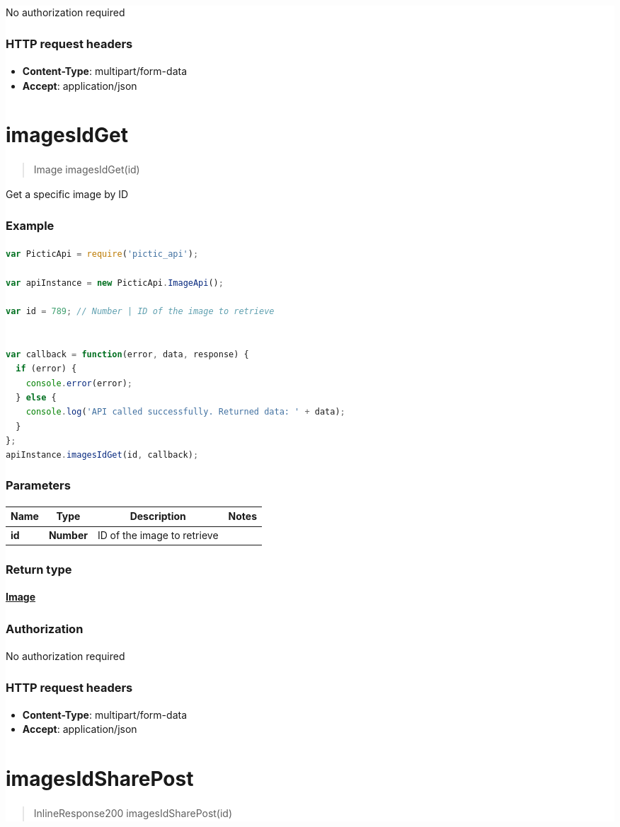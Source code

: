 No authorization required

### HTTP request headers

 - **Content-Type**: multipart/form-data
 - **Accept**: application/json

<a name="imagesIdGet"></a>
# **imagesIdGet**
> Image imagesIdGet(id)

Get a specific image by ID

### Example
```javascript
var PicticApi = require('pictic_api');

var apiInstance = new PicticApi.ImageApi();

var id = 789; // Number | ID of the image to retrieve


var callback = function(error, data, response) {
  if (error) {
    console.error(error);
  } else {
    console.log('API called successfully. Returned data: ' + data);
  }
};
apiInstance.imagesIdGet(id, callback);
```

### Parameters

Name | Type | Description  | Notes
------------- | ------------- | ------------- | -------------
 **id** | **Number**| ID of the image to retrieve | 

### Return type

[**Image**](Image.md)

### Authorization

No authorization required

### HTTP request headers

 - **Content-Type**: multipart/form-data
 - **Accept**: application/json

<a name="imagesIdSharePost"></a>
# **imagesIdSharePost**
> InlineResponse200 imagesIdSharePost(id)
